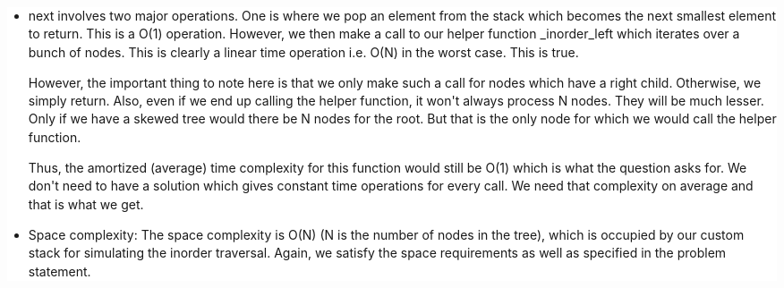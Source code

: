   * next involves two major operations. One is where we pop an element from the stack which becomes the next smallest
    element to return. This is a O(1) operation. However, we then make a call to our helper function _inorder_left which
    iterates over a bunch of nodes. This is clearly a linear time operation i.e. O(N) in the worst case. This is true.

    However, the important thing to note here is that we only make such a call for nodes which have a right child.
    Otherwise, we simply return. Also, even if we end up calling the helper function, it won't always process N nodes.
    They will be much lesser. Only if we have a skewed tree would there be N nodes for the root. But that is the only
    node for which we would call the helper function.

    Thus, the amortized (average) time complexity for this function would still be O(1) which is what the question asks
    for. We don't need to have a solution which gives constant time operations for every call. We need that complexity
    on average and that is what we get.

* Space complexity: The space complexity is O(N) (N is the number of nodes in the tree), which is occupied by our custom
  stack for simulating the inorder traversal. Again, we satisfy the space requirements as well as specified in the
  problem statement. 